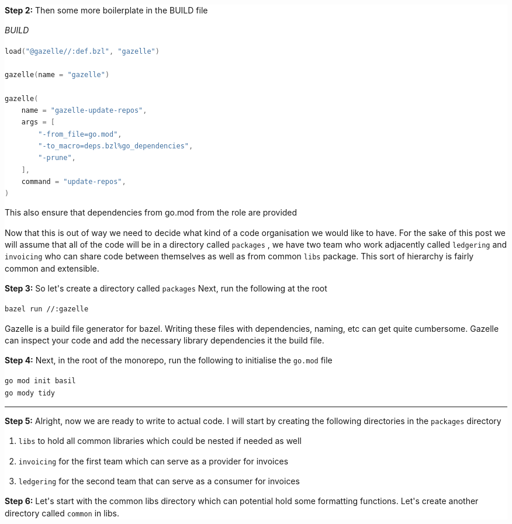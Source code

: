 
**Step 2:** Then some more boilerplate in the BUILD file

*BUILD*

```go
load("@gazelle//:def.bzl", "gazelle")

gazelle(name = "gazelle")

gazelle(
    name = "gazelle-update-repos",
    args = [
        "-from_file=go.mod",
        "-to_macro=deps.bzl%go_dependencies",
        "-prune",
    ],
    command = "update-repos",
)

```

This also ensure that dependencies from go.mod from the role are provided

Now that this is out of way we need to decide what kind of a code organisation we would like to have. For the sake of this post we will assume that all of the code will be in a directory called `packages` , we have two team who work adjacently called `ledgering` and `invoicing` who can share code between themselves as well as from common `libs` package. This sort of hierarchy is fairly common and extensible.

**Step 3:** So let's create a directory called `packages` Next, run the following at the root

```shell
bazel run //:gazelle
```

Gazelle is a build file generator for bazel. Writing these files with dependencies, naming, etc can get quite cumbersome. Gazelle can inspect your code and add the necessary library dependencies it the build file.

**Step 4:** Next, in the root of the monorepo, run the following to initialise the `go.mod` file

```shell
go mod init basil
go mody tidy
```

---

**Step 5:** Alright, now we are ready to write to actual code. I will start by creating the following directories in the `packages` directory

1. `libs` to hold all common libraries which could be nested if needed as well
    
2. `invoicing` for the first team which can serve as a provider for invoices
    
3. `ledgering` for the second team that can serve as a consumer for invoices
    

**Step 6:** Let's start with the common libs directory which can potential hold some formatting functions. Let's create another directory called `common` in libs.
